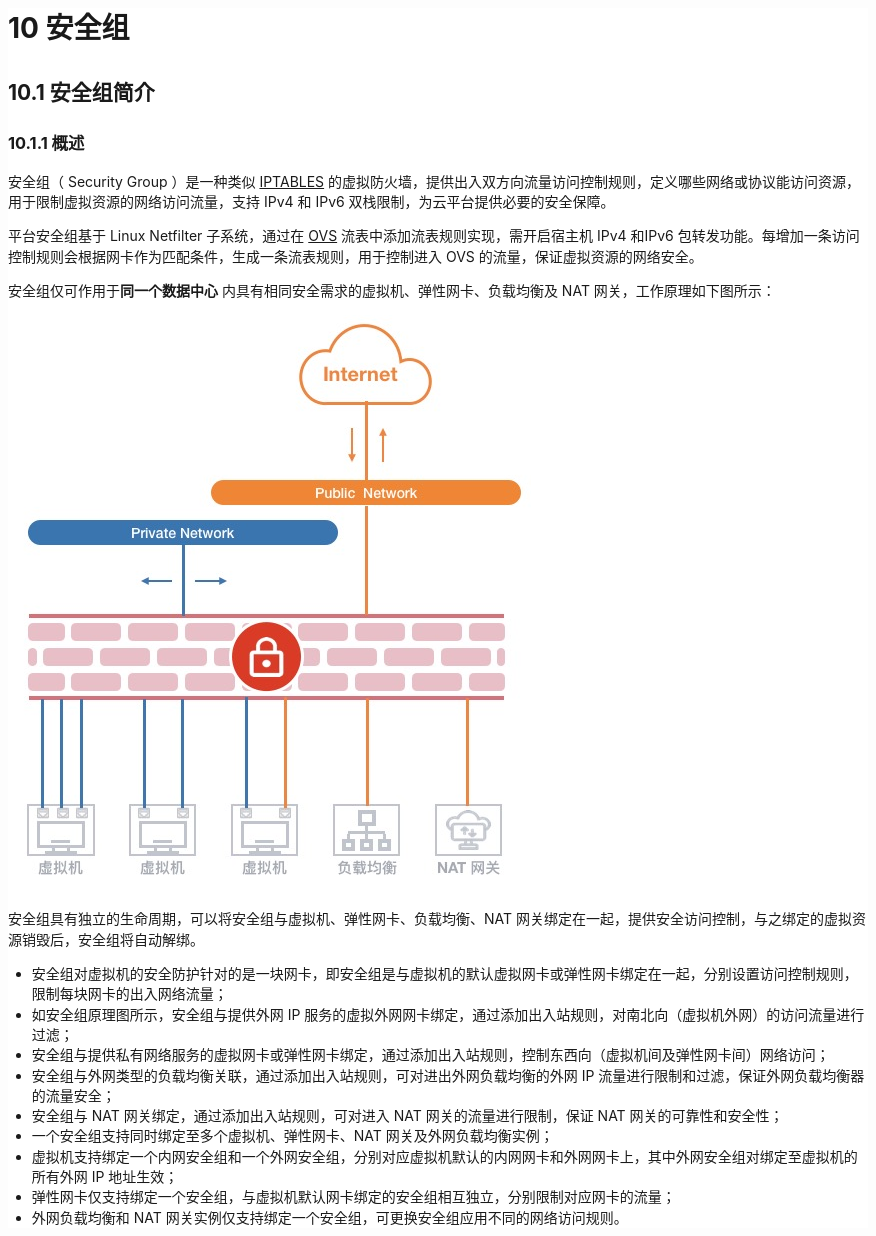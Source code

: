 # 10 安全组

## 10.1 安全组简介

### 10.1.1 概述

安全组（ Security Group ）是一种类似 [IPTABLES](https://en.wikipedia.org/wiki/Iptables) 的虚拟防火墙，提供出入双方向流量访问控制规则，定义哪些网络或协议能访问资源，用于限制虚拟资源的网络访问流量，支持 IPv4 和 IPv6 双栈限制，为云平台提供必要的安全保障。

平台安全组基于 Linux Netfilter 子系统，通过在 [OVS](http://www.openvswitch.org/) 流表中添加流表规则实现，需开启宿主机 IPv4 和IPv6 包转发功能。每增加一条访问控制规则会根据网卡作为匹配条件，生成一条流表规则，用于控制进入 OVS 的流量，保证虚拟资源的网络安全。

安全组仅可作用于**同一个数据中心** 内具有相同安全需求的虚拟机、弹性网卡、负载均衡及 NAT 网关，工作原理如下图所示：

![Secrity_group](../images/userguide/Secrity_group.png)

安全组具有独立的生命周期，可以将安全组与虚拟机、弹性网卡、负载均衡、NAT 网关绑定在一起，提供安全访问控制，与之绑定的虚拟资源销毁后，安全组将自动解绑。

- 安全组对虚拟机的安全防护针对的是一块网卡，即安全组是与虚拟机的默认虚拟网卡或弹性网卡绑定在一起，分别设置访问控制规则，限制每块网卡的出入网络流量；
- 如安全组原理图所示，安全组与提供外网 IP 服务的虚拟外网网卡绑定，通过添加出入站规则，对南北向（虚拟机外网）的访问流量进行过滤；
- 安全组与提供私有网络服务的虚拟网卡或弹性网卡绑定，通过添加出入站规则，控制东西向（虚拟机间及弹性网卡间）网络访问；
- 安全组与外网类型的负载均衡关联，通过添加出入站规则，可对进出外网负载均衡的外网 IP 流量进行限制和过滤，保证外网负载均衡器的流量安全；
- 安全组与 NAT 网关绑定，通过添加出入站规则，可对进入 NAT 网关的流量进行限制，保证 NAT 网关的可靠性和安全性；
- 一个安全组支持同时绑定至多个虚拟机、弹性网卡、NAT 网关及外网负载均衡实例；
- 虚拟机支持绑定一个内网安全组和一个外网安全组，分别对应虚拟机默认的内网网卡和外网网卡上，其中外网安全组对绑定至虚拟机的所有外网 IP 地址生效；
- 弹性网卡仅支持绑定一个安全组，与虚拟机默认网卡绑定的安全组相互独立，分别限制对应网卡的流量；
- 外网负载均衡和 NAT 网关实例仅支持绑定一个安全组，可更换安全组应用不同的网络访问规则。
